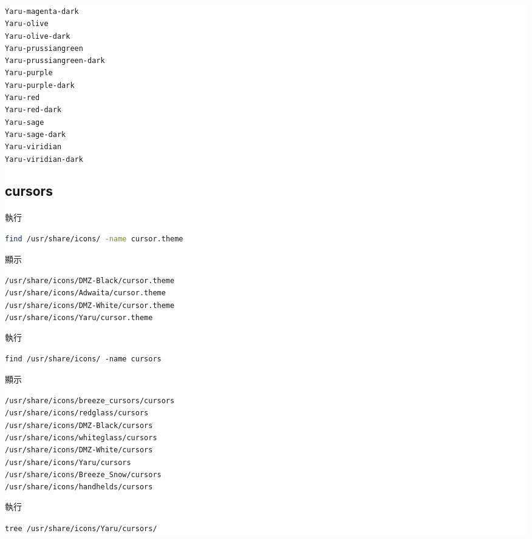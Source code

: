 ```
Yaru-magenta-dark
Yaru-olive
Yaru-olive-dark
Yaru-prussiangreen
Yaru-prussiangreen-dark
Yaru-purple
Yaru-purple-dark
Yaru-red
Yaru-red-dark
Yaru-sage
Yaru-sage-dark
Yaru-viridian
Yaru-viridian-dark
```

## cursors

執行

``` sh
find /usr/share/icons/ -name cursor.theme
```

顯示

```
/usr/share/icons/DMZ-Black/cursor.theme
/usr/share/icons/Adwaita/cursor.theme
/usr/share/icons/DMZ-White/cursor.theme
/usr/share/icons/Yaru/cursor.theme
```

執行

```
find /usr/share/icons/ -name cursors
```

顯示

```
/usr/share/icons/breeze_cursors/cursors
/usr/share/icons/redglass/cursors
/usr/share/icons/DMZ-Black/cursors
/usr/share/icons/whiteglass/cursors
/usr/share/icons/DMZ-White/cursors
/usr/share/icons/Yaru/cursors
/usr/share/icons/Breeze_Snow/cursors
/usr/share/icons/handhelds/cursors
```

執行

``` sh
tree /usr/share/icons/Yaru/cursors/
```
